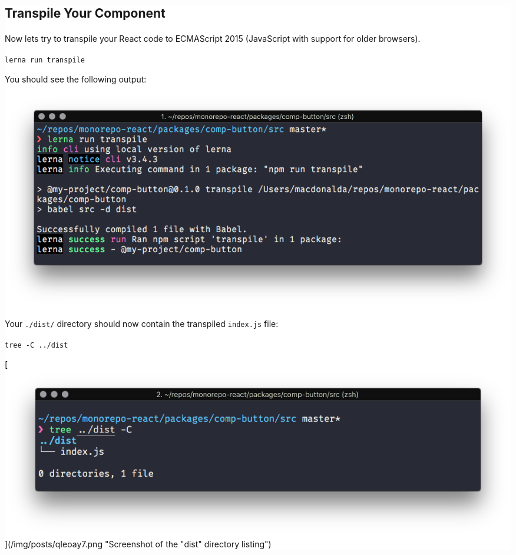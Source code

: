 ## Transpile Your Component

Now lets try to transpile your React code to ECMAScript 2015 (JavaScript with support for older browsers).

```cli
lerna run transpile
```

You should see the following output:

[![Screenshot of babel transpiling button component](/img/posts/YDkWQ3T.png)](/img/posts/YDkWQ3T.png "Screenshot of babel transpiling button component")

Your `./dist/` directory should now contain the transpiled `index.js` file:

```cli
tree -C ../dist
```

[![Screenshot of the "dist" directory listing](/img/posts/qIeoay7.png)](/img/posts/qIeoay7.png "Screenshot of the "dist" directory listing")
